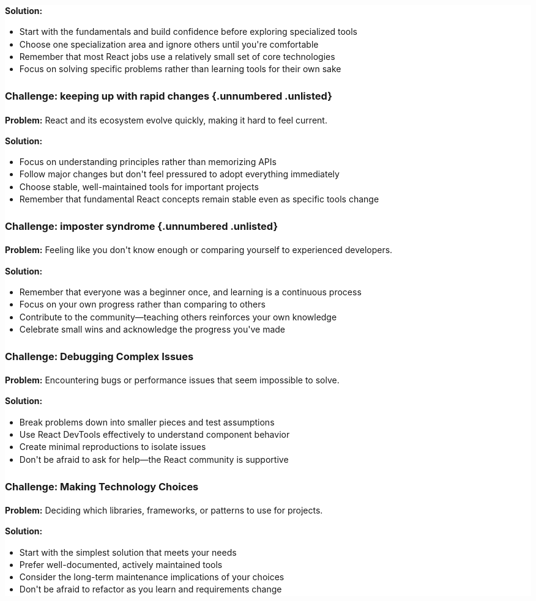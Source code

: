 **Solution:**

- Start with the fundamentals and build confidence before exploring specialized tools
- Choose one specialization area and ignore others until you're comfortable
- Remember that most React jobs use a relatively small set of core technologies
- Focus on solving specific problems rather than learning tools for their own sake

### Challenge: keeping up with rapid changes {.unnumbered .unlisted}

**Problem:**
 React and its ecosystem evolve quickly, making it hard to feel current.

**Solution:**

- Focus on understanding principles rather than memorizing APIs
- Follow major changes but don't feel pressured to adopt everything immediately
- Choose stable, well-maintained tools for important projects
- Remember that fundamental React concepts remain stable even as specific tools change

### Challenge: imposter syndrome {.unnumbered .unlisted}

**Problem:**
 Feeling like you don't know enough or comparing yourself to experienced developers.

**Solution:**

- Remember that everyone was a beginner once, and learning is a continuous process
- Focus on your own progress rather than comparing to others
- Contribute to the community—teaching others reinforces your own knowledge
- Celebrate small wins and acknowledge the progress you've made

### Challenge: Debugging Complex Issues

**Problem:**
 Encountering bugs or performance issues that seem impossible to solve.

**Solution:**

- Break problems down into smaller pieces and test assumptions
- Use React DevTools effectively to understand component behavior
- Create minimal reproductions to isolate issues
- Don't be afraid to ask for help—the React community is supportive

### Challenge: Making Technology Choices

**Problem:**
 Deciding which libraries, frameworks, or patterns to use for projects.

**Solution:**

- Start with the simplest solution that meets your needs
- Prefer well-documented, actively maintained tools
- Consider the long-term maintenance implications of your choices
- Don't be afraid to refactor as you learn and requirements change
